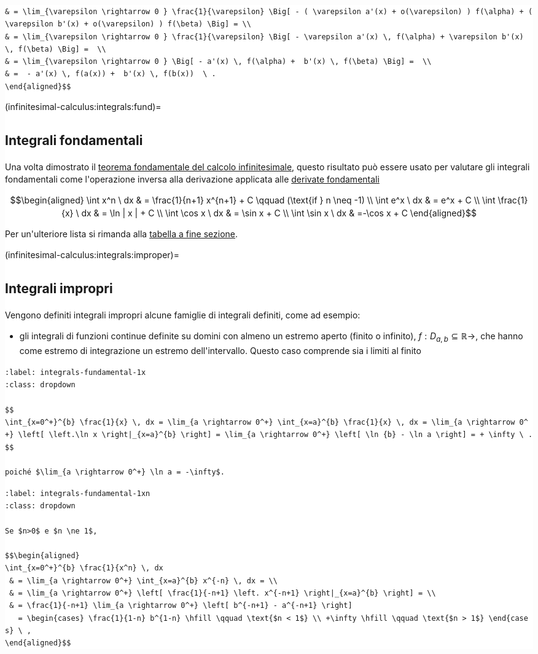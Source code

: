 ```{dropdown} Dimostrazione
& = \lim_{\varepsilon \rightarrow 0 } \frac{1}{\varepsilon} \Big[ - ( \varepsilon a'(x) + o(\varepsilon) ) f(\alpha) + ( \varepsilon b'(x) + o(\varepsilon) ) f(\beta) \Big] = \\
& = \lim_{\varepsilon \rightarrow 0 } \frac{1}{\varepsilon} \Big[ - \varepsilon a'(x) \, f(\alpha) + \varepsilon b'(x) \, f(\beta) \Big] =  \\
& = \lim_{\varepsilon \rightarrow 0 } \Big[ - a'(x) \, f(\alpha) +  b'(x) \, f(\beta) \Big] =  \\
& =  - a'(x) \, f(a(x)) +  b'(x) \, f(b(x))  \ .
\end{aligned}$$

```

(infinitesimal-calculus:integrals:fund)=
## Integrali fondamentali
Una volta dimostrato il [teorema fondamentale del calcolo infinitesimale](infinitesimal-calculus:integrals:thm:fund), questo risultato può essere usato per valutare gli integrali fondamentali come l'operazione inversa alla derivazione applicata alle [derivate fondamentali](infinitesimal-calculus:derivatives:fund) 

$$\begin{aligned}
 \int x^n         \ dx & = \frac{1}{n+1} x^{n+1} + C  \qquad (\text{if } n \neq -1) \\ 
 \int e^x         \ dx & = e^x                   + C \\ 
 \int \frac{1}{x} \ dx & = \ln | x |             + C \\ 
 \int \cos x      \ dx & = \sin x                + C \\ 
 \int \sin x      \ dx & =-\cos x                + C    
\end{aligned}$$

Per un'ulteriore lista si rimanda alla [tabella a fine sezione](infinitesimal-calculus:integrals:table).

(infinitesimal-calculus:integrals:improper)=
## Integrali impropri
Vengono definiti integrali impropri alcune famiglie di integrali definiti, come ad esempio:
- gli integrali di funzioni continue definite su domini con almeno un estremo aperto (finito o infinito), $f: D_{a,b} \subseteq \mathbb{R} \rightarrow$, che hanno come estremo di integrazione un estremo dell'intervallo. Questo caso comprende sia i limiti al finito 


```{prf:example} $\int_{0}^{b} \frac{1}{x} \, dx$
:label: integrals-fundamental-1x
:class: dropdown

$$
\int_{x=0^+}^{b} \frac{1}{x} \, dx = \lim_{a \rightarrow 0^+} \int_{x=a}^{b} \frac{1}{x} \, dx = \lim_{a \rightarrow 0^+} \left[ \left.\ln x \right|_{x=a}^{b} \right] = \lim_{a \rightarrow 0^+} \left[ \ln {b} - \ln a \right] = + \infty \ .
$$

poiché $\lim_{a \rightarrow 0^+} \ln a = -\infty$.

```

```{prf:example} $\int_{0}^{b} \frac{1}{x^n} \, dx$
:label: integrals-fundamental-1xn
:class: dropdown

Se $n>0$ e $n \ne 1$,

$$\begin{aligned}
\int_{x=0^+}^{b} \frac{1}{x^n} \, dx
 & = \lim_{a \rightarrow 0^+} \int_{x=a}^{b} x^{-n} \, dx = \\
 & = \lim_{a \rightarrow 0^+} \left[ \frac{1}{-n+1} \left. x^{-n+1} \right|_{x=a}^{b} \right] = \\
 & = \frac{1}{-n+1} \lim_{a \rightarrow 0^+} \left[ b^{-n+1} - a^{-n+1} \right] 
   = \begin{cases} \frac{1}{1-n} b^{1-n} \hfill \qquad \text{$n < 1$} \\ +\infty \hfill \qquad \text{$n > 1$} \end{cases} \ ,
\end{aligned}$$
```